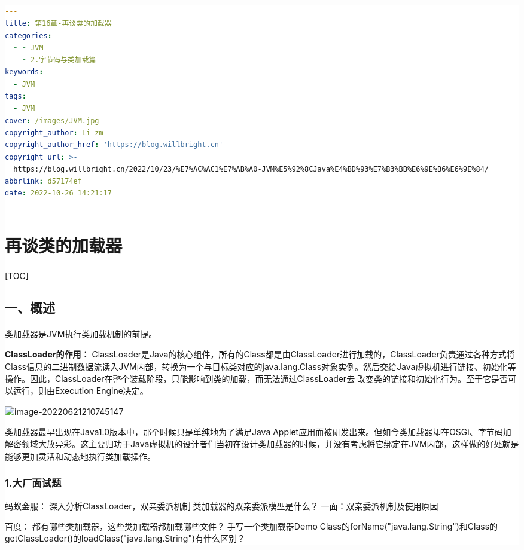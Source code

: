 ```yaml
---
title: 第16章-再谈类的加载器
categories:
  - - JVM
    - 2.字节码与类加载篇
keywords:
  - JVM
tags:
  - JVM
cover: /images/JVM.jpg
copyright_author: Li zm
copyright_author_href: 'https://blog.willbright.cn'
copyright_url: >-
  https://blog.willbright.cn/2022/10/23/%E7%AC%AC1%E7%AB%A0-JVM%E5%92%8CJava%E4%BD%93%E7%B3%BB%E6%9E%B6%E6%9E%84/
abbrlink: d57174ef
date: 2022-10-26 14:21:17
---
```

# 再谈类的加载器

[TOC]

## 一、概述

类加载器是JVM执行类加载机制的前提。



**ClassLoader的作用：**
ClassLoader是Java的核心组件，所有的Class都是由ClassLoader进行加载的，ClassLoader负责通过各种方式将Class信息的二进制数据流读入JVM内部，转换为一个与目标类对应的java.lang.Class对象实例。然后交给Java虚拟机进行链接、初始化等操作。因此，ClassLoader在整个装载阶段，只能影响到类的加载，而无法通过ClassLoader去
改变类的链接和初始化行为。至于它是否可以运行，则由Execution Engine决定。

![image-20220621210745147](.\image-20220621210745147.png)

类加载器最早出现在Java1.0版本中，那个时候只是单纯地为了满足Java Applet应用而被研发出来。但如今类加载器却在OSGi、字节码加解密领域大放异彩。这主要归功于Java虚拟机的设计者们当初在设计类加载器的时候，并没有考虑将它绑定在JVM内部，这样做的好处就是能够更加灵活和动态地执行类加载操作。

### 1.大厂面试题

蚂蚁金服：
深入分析ClassLoader，双亲委派机制
类加载器的双亲委派模型是什么？
一面：双亲委派机制及使用原因



百度：
都有哪些类加载器，这些类加载器都加载哪些文件？
手写一个类加载器Demo
Class的forName("java.lang.String")和Class的getClassLoader()的loadClass("java.lang.String")有什么区别？
